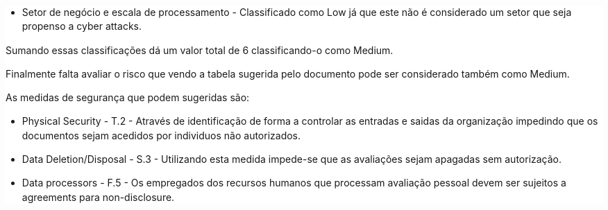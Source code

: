 - Setor de negócio e escala de processamento - Classificado como Low já que este não é considerado um setor que seja propenso a cyber attacks.

Sumando essas classificações dá um valor total de 6 classificando-o como Medium.

Finalmente falta avaliar o risco que vendo a tabela sugerida pelo documento pode ser considerado também como Medium. 

As medidas de segurança que podem sugeridas são:

- Physical Security -  T.2 - Através de identificação de forma a controlar as entradas e saidas da organização impedindo que os documentos sejam acedidos por individuos não autorizados.

- Data Deletion/Disposal - S.3 - Utilizando esta medida impede-se que as avaliações sejam apagadas sem autorização.

- Data processors - F.5 - Os empregados dos recursos humanos que processam avaliação pessoal devem ser sujeitos a agreements para non-disclosure.


